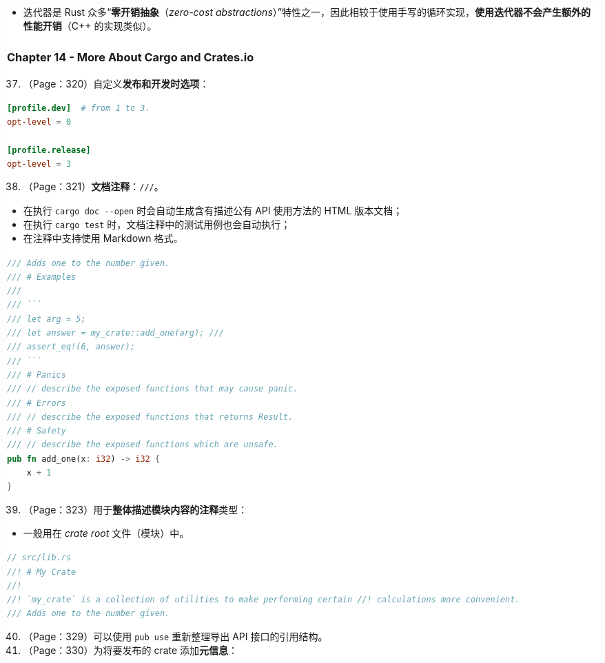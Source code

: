 * 迭代器是 Rust 众多“**零开销抽象**（*zero-cost abstractions*）”特性之一，因此相较于使用手写的循环实现，**使用迭代器不会产生额外的性能开销**（C++ 的实现类似）。

### Chapter 14 - More About Cargo and Crates.io

37. （Page：320）自定义**发布和开发时选项**：

```toml
[profile.dev]  # from 1 to 3.
opt-level = 0

[profile.release] 
opt-level = 3
```

38. （Page：321）**文档注释**：`///`。

* 在执行 `cargo doc --open` 时会自动生成含有描述公有 API 使用方法的 HTML 版本文档；
* 在执行 `cargo test` 时，文档注释中的测试用例也会自动执行；
* 在注释中支持使用 Markdown 格式。

```rust
/// Adds one to the number given.
/// # Examples
///
/// ```
/// let arg = 5;
/// let answer = my_crate::add_one(arg); ///
/// assert_eq!(6, answer);
/// ```
/// # Panics
/// // describe the exposed functions that may cause panic.
/// # Errors
/// // describe the exposed functions that returns Result.
/// # Safety
/// // describe the exposed functions which are unsafe.
pub fn add_one(x: i32) -> i32 {
    x + 1 
}
```

39. （Page：323）用于**整体描述模块内容的注释**类型：

* 一般用在 *crate root* 文件（模块）中。

```rust
// src/lib.rs
//! # My Crate
//!
//! `my_crate` is a collection of utilities to make performing certain //! calculations more convenient.
/// Adds one to the number given.
```

40. （Page：329）可以使用 `pub use` 重新整理导出 API 接口的引用结构。
41. （Page：330）为将要发布的 crate 添加**元信息**：
